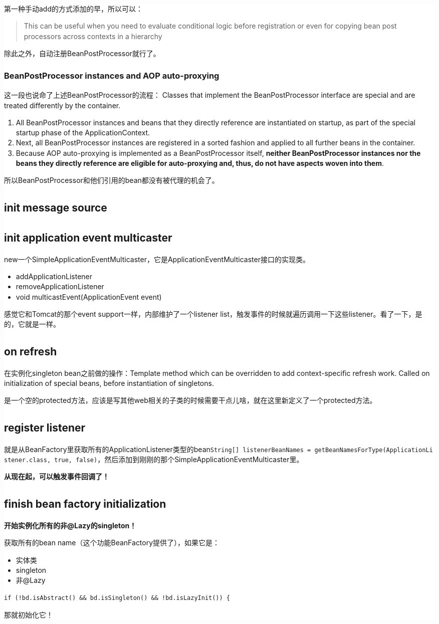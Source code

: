 第一种手动add的方式添加的早，所以可以：
> This can be useful when you need to evaluate conditional logic before registration or even for copying bean post processors across contexts in a hierarchy

除此之外，自动注册BeanPostProcessor就行了。

### BeanPostProcessor instances and AOP auto-proxying
这一段也说命了上述BeanPostProcessor的流程：
Classes that implement the BeanPostProcessor interface are special and are treated differently by the container. 
1. All BeanPostProcessor instances and beans that they directly reference are instantiated on startup, as part of the special startup phase of the ApplicationContext. 
2. Next, all BeanPostProcessor instances are registered in a sorted fashion and applied to all further beans in the container. 
3. Because AOP auto-proxying is implemented as a BeanPostProcessor itself, **neither BeanPostProcessor instances nor the beans they directly reference are eligible for auto-proxying and, thus, do not have aspects woven into them**.

所以BeanPostProcessor和他们引用的bean都没有被代理的机会了。

## init message source

## init application event multicaster
new一个SimpleApplicationEventMulticaster，它是ApplicationEventMulticaster接口的实现类。
- addApplicationListener
- removeApplicationListener
- void multicastEvent(ApplicationEvent event)

感觉它和Tomcat的那个event support一样，内部维护了一个listener list，触发事件的时候就遍历调用一下这些listener。看了一下，是的，它就是一样。

## on refresh
在实例化singleton bean之前做的操作：Template method which can be overridden to add context-specific refresh work. Called on initialization of special beans, before instantiation of singletons.

是一个空的protected方法，应该是写其他web相关的子类的时候需要干点儿啥，就在这里新定义了一个protected方法。

## register listener
就是从BeanFactory里获取所有的ApplicationListener类型的bean`String[] listenerBeanNames = getBeanNamesForType(ApplicationListener.class, true, false)`，然后添加到刚刚的那个SimpleApplicationEventMulticaster里。

**从现在起，可以触发事件回调了！**

## finish bean factory initialization
**开始实例化所有的非@Lazy的singleton！**

获取所有的bean name（这个功能BeanFactory提供了），如果它是：
- 实体类
- singleton
- 非@Lazy
```
if (!bd.isAbstract() && bd.isSingleton() && !bd.isLazyInit()) {
```
那就初始化它！
